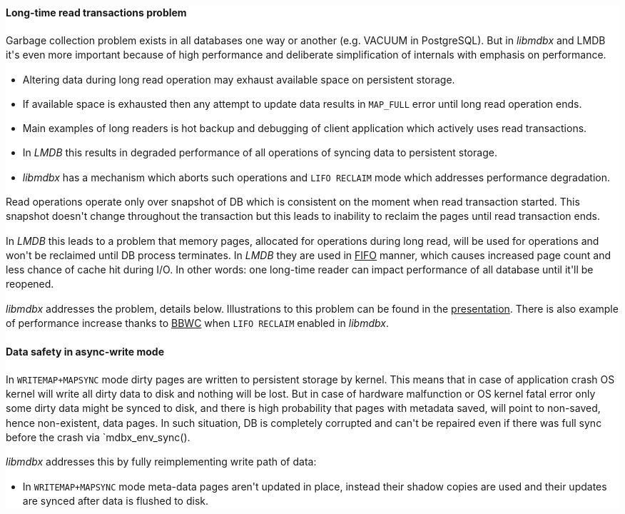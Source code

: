 
#### Long-time read transactions problem

Garbage collection problem exists in all databases one way or another (e.g. VACUUM in PostgreSQL).
But in _libmdbx_ and LMDB it's even more important because of high performance and deliberate
simplification of internals with emphasis on performance.

* Altering data during long read operation may exhaust available space on persistent storage.

* If available space is exhausted then any attempt to update data
  results in `MAP_FULL` error until long read operation ends.

* Main examples of long readers is hot backup
  and debugging of client application which actively uses read transactions.

* In _LMDB_ this results in degraded performance of all operations
  of syncing data to persistent storage.

* _libmdbx_ has a mechanism which aborts such operations and `LIFO RECLAIM`
  mode which addresses performance degradation.

Read operations operate only over snapshot of DB which is consistent on the moment when read transaction started.
This snapshot doesn't change throughout the transaction but this leads to inability to reclaim the pages until
read transaction ends.

In _LMDB_ this leads to a problem that memory pages, allocated for operations during long read, will be used for operations
and won't be reclaimed until DB process terminates. In _LMDB_ they are used in
[FIFO](https://en.wikipedia.org/wiki/FIFO_(computing_and_electronics)) manner, which causes increased page count
and less chance of cache hit during I/O. In other words: one long-time reader can impact performance of all database
until it'll be reopened.

_libmdbx_ addresses the problem, details below. Illustrations to this problem can be found in the
[presentation](http://www.slideshare.net/leoyuriev/lmdb). There is also example of performance increase thanks to
[BBWC](https://en.wikipedia.org/wiki/Disk_buffer#Write_acceleration) when `LIFO RECLAIM` enabled in _libmdbx_.

#### Data safety in async-write mode

In `WRITEMAP+MAPSYNC` mode dirty pages are written to persistent storage by kernel. This means that in case of application
crash OS kernel will write all dirty data to disk and nothing will be lost. But in case of hardware malfunction or OS kernel
fatal error only some dirty data might be synced to disk, and there is high probability that pages with metadata saved,
will point to non-saved, hence non-existent, data pages. In such situation, DB is completely corrupted and can't be
repaired even if there was full sync before the crash via `mdbx_env_sync().

_libmdbx_ addresses this by fully reimplementing write path of data:

* In `WRITEMAP+MAPSYNC` mode meta-data pages aren't updated in place, instead their shadow copies are used and their updates
  are synced after data is flushed to disk.
